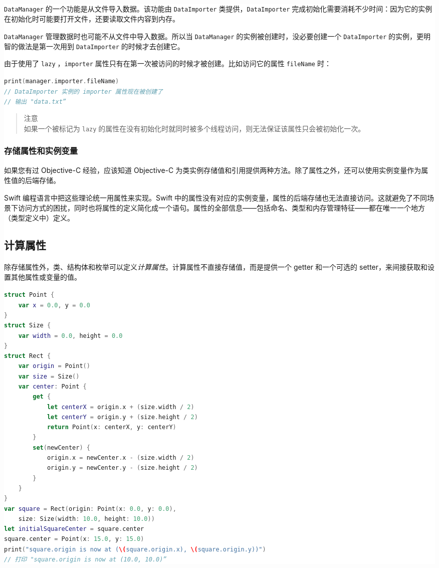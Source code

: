 `DataManager` 的一个功能是从文件导入数据。该功能由 `DataImporter` 类提供，`DataImporter` 完成初始化需要消耗不少时间：因为它的实例在初始化时可能要打开文件，还要读取文件内容到内存。

`DataManager` 管理数据时也可能不从文件中导入数据。所以当 `DataManager` 的实例被创建时，没必要创建一个 `DataImporter` 的实例，更明智的做法是第一次用到 `DataImporter` 的时候才去创建它。

由于使用了 `lazy` ，`importer` 属性只有在第一次被访问的时候才被创建。比如访问它的属性 `fileName` 时：

```swift
print(manager.importer.fileName)
// DataImporter 实例的 importer 属性现在被创建了
// 输出 "data.txt”
```

> 注意  
> 如果一个被标记为 `lazy` 的属性在没有初始化时就同时被多个线程访问，则无法保证该属性只会被初始化一次。

<a name="stored_properties_and_instance_variables"></a>
### 存储属性和实例变量

如果您有过 Objective-C 经验，应该知道 Objective-C 为类实例存储值和引用提供两种方法。除了属性之外，还可以使用实例变量作为属性值的后端存储。

Swift 编程语言中把这些理论统一用属性来实现。Swift 中的属性没有对应的实例变量，属性的后端存储也无法直接访问。这就避免了不同场景下访问方式的困扰，同时也将属性的定义简化成一个语句。属性的全部信息——包括命名、类型和内存管理特征——都在唯一一个地方（类型定义中）定义。

<a name="computed_properties"></a>
## 计算属性

除存储属性外，类、结构体和枚举可以定义*计算属性*。计算属性不直接存储值，而是提供一个 getter 和一个可选的 setter，来间接获取和设置其他属性或变量的值。

```swift
struct Point {
    var x = 0.0, y = 0.0
}
struct Size {
    var width = 0.0, height = 0.0
}
struct Rect {
    var origin = Point()
    var size = Size()
    var center: Point {
        get {
            let centerX = origin.x + (size.width / 2)
            let centerY = origin.y + (size.height / 2)
            return Point(x: centerX, y: centerY)
        }
        set(newCenter) {
            origin.x = newCenter.x - (size.width / 2)
            origin.y = newCenter.y - (size.height / 2)
        }
    }
}
var square = Rect(origin: Point(x: 0.0, y: 0.0),
    size: Size(width: 10.0, height: 10.0))
let initialSquareCenter = square.center
square.center = Point(x: 15.0, y: 15.0)
print("square.origin is now at (\(square.origin.x), \(square.origin.y))")
// 打印 "square.origin is now at (10.0, 10.0)”
```
